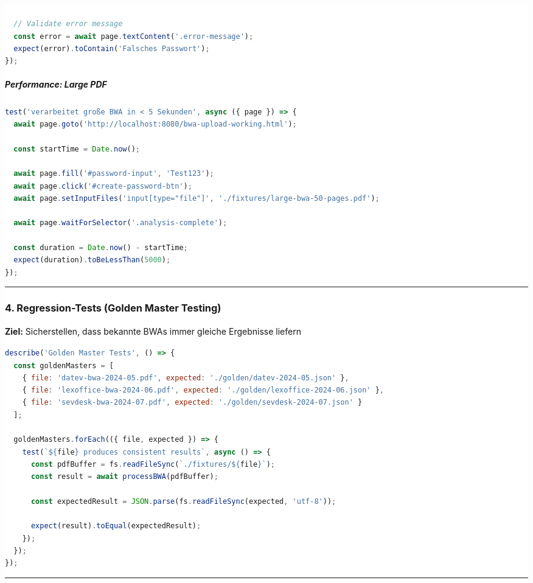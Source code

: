 ```javascript
  
  // Validate error message
  const error = await page.textContent('.error-message');
  expect(error).toContain('Falsches Passwort');
});
```

##### Performance: Large PDF
```javascript
test('verarbeitet große BWA in < 5 Sekunden', async ({ page }) => {
  await page.goto('http://localhost:8080/bwa-upload-working.html');
  
  const startTime = Date.now();
  
  await page.fill('#password-input', 'Test123');
  await page.click('#create-password-btn');
  await page.setInputFiles('input[type="file"]', './fixtures/large-bwa-50-pages.pdf');
  
  await page.waitForSelector('.analysis-complete');
  
  const duration = Date.now() - startTime;
  expect(duration).toBeLessThan(5000);
});
```

---

### 4. **Regression-Tests** (Golden Master Testing)

**Ziel:** Sicherstellen, dass bekannte BWAs immer gleiche Ergebnisse liefern

```javascript
describe('Golden Master Tests', () => {
  const goldenMasters = [
    { file: 'datev-bwa-2024-05.pdf', expected: './golden/datev-2024-05.json' },
    { file: 'lexoffice-bwa-2024-06.pdf', expected: './golden/lexoffice-2024-06.json' },
    { file: 'sevdesk-bwa-2024-07.pdf', expected: './golden/sevdesk-2024-07.json' }
  ];

  goldenMasters.forEach(({ file, expected }) => {
    test(`${file} produces consistent results`, async () => {
      const pdfBuffer = fs.readFileSync(`./fixtures/${file}`);
      const result = await processBWA(pdfBuffer);
      
      const expectedResult = JSON.parse(fs.readFileSync(expected, 'utf-8'));
      
      expect(result).toEqual(expectedResult);
    });
  });
});
```

---
